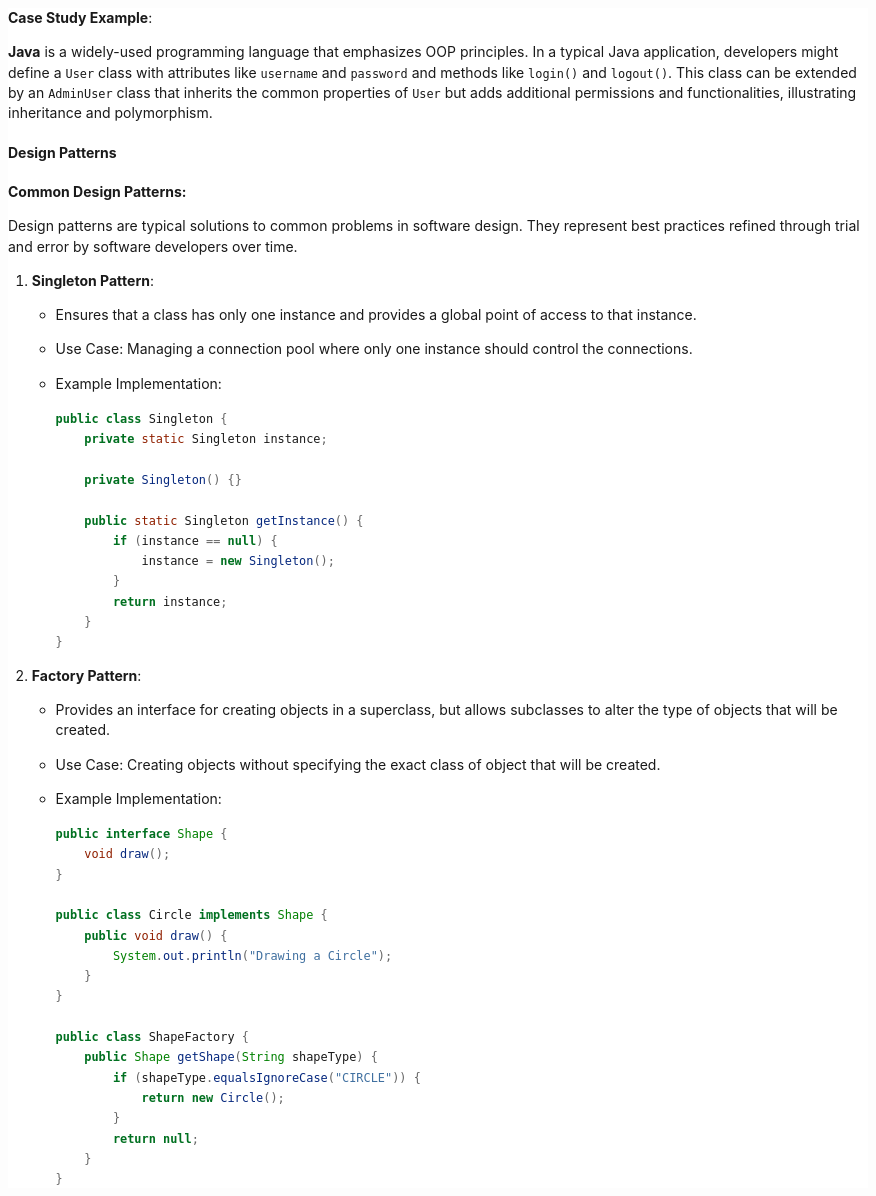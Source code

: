 **Case Study Example**:

**Java** is a widely-used programming language that emphasizes OOP principles. In a typical Java application, developers might define a `User` class with attributes like `username` and `password` and methods like `login()` and `logout()`. This class can be extended by an `AdminUser` class that inherits the common properties of `User` but adds additional permissions and functionalities, illustrating inheritance and polymorphism.

#### Design Patterns

**Common Design Patterns:**

Design patterns are typical solutions to common problems in software design. They represent best practices refined through trial and error by software developers over time.

1. **Singleton Pattern**:

   - Ensures that a class has only one instance and provides a global point of access to that instance.
   - Use Case: Managing a connection pool where only one instance should control the connections.
   - Example Implementation:

     ```java
     public class Singleton {
         private static Singleton instance;

         private Singleton() {}

         public static Singleton getInstance() {
             if (instance == null) {
                 instance = new Singleton();
             }
             return instance;
         }
     }
     ```

2. **Factory Pattern**:

   - Provides an interface for creating objects in a superclass, but allows subclasses to alter the type of objects that will be created.
   - Use Case: Creating objects without specifying the exact class of object that will be created.
   - Example Implementation:

     ```java
     public interface Shape {
         void draw();
     }

     public class Circle implements Shape {
         public void draw() {
             System.out.println("Drawing a Circle");
         }
     }

     public class ShapeFactory {
         public Shape getShape(String shapeType) {
             if (shapeType.equalsIgnoreCase("CIRCLE")) {
                 return new Circle();
             }
             return null;
         }
     }
     ```
